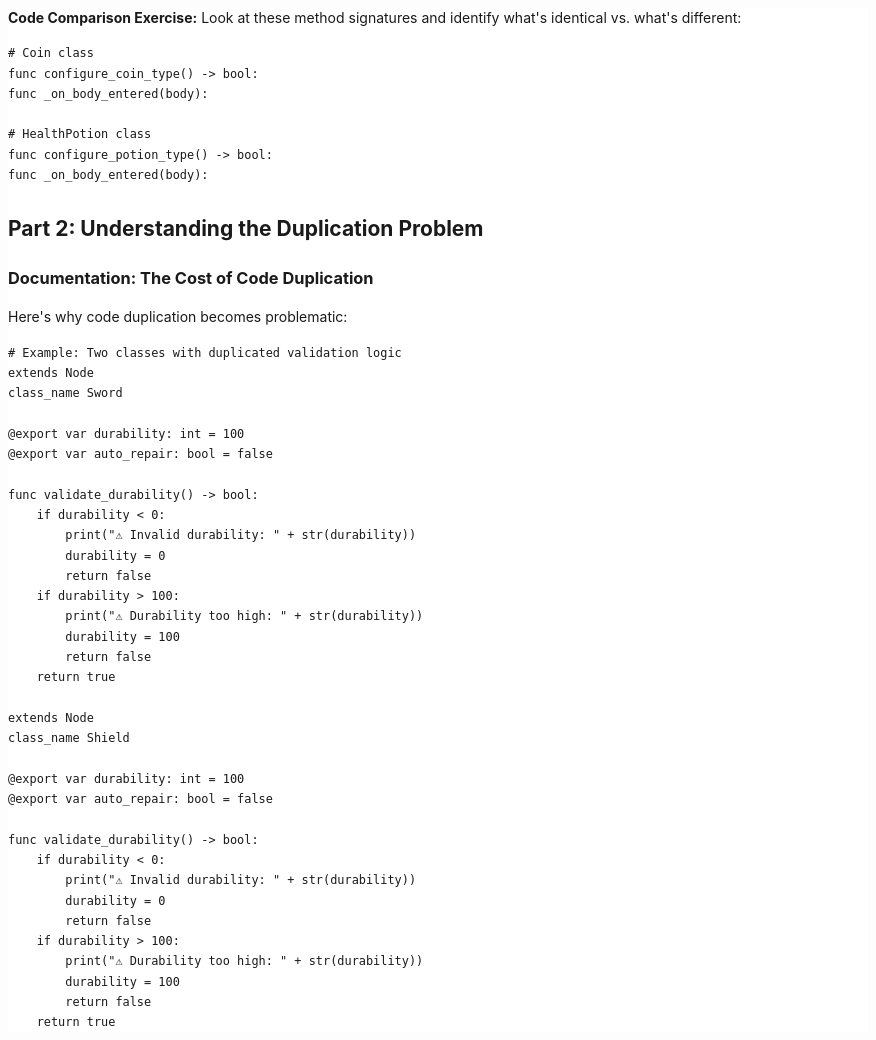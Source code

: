 **Code Comparison Exercise:**
Look at these method signatures and identify what's identical vs. what's different:

```gdscript
# Coin class
func configure_coin_type() -> bool:
func _on_body_entered(body):

# HealthPotion class  
func configure_potion_type() -> bool:
func _on_body_entered(body):
```

## Part 2: Understanding the Duplication Problem

### Documentation: The Cost of Code Duplication
Here's why code duplication becomes problematic:

```gdscript
# Example: Two classes with duplicated validation logic
extends Node
class_name Sword

@export var durability: int = 100
@export var auto_repair: bool = false

func validate_durability() -> bool:
    if durability < 0:
        print("⚠️ Invalid durability: " + str(durability))
        durability = 0
        return false
    if durability > 100:
        print("⚠️ Durability too high: " + str(durability))  
        durability = 100
        return false
    return true

extends Node
class_name Shield

@export var durability: int = 100
@export var auto_repair: bool = false

func validate_durability() -> bool:
    if durability < 0:
        print("⚠️ Invalid durability: " + str(durability))
        durability = 0
        return false
    if durability > 100:
        print("⚠️ Durability too high: " + str(durability))
        durability = 100  
        return false
    return true
```
